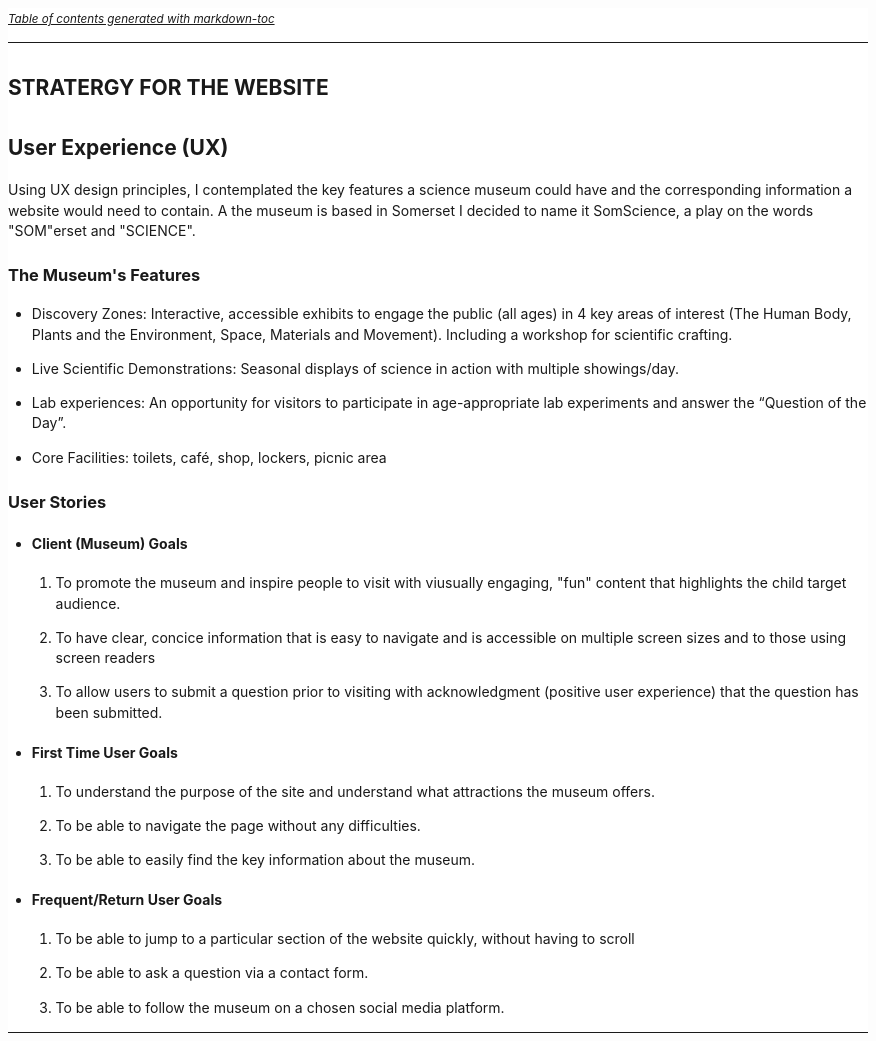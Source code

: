 <small><i><a href='http://ecotrust-canada.github.io/markdown-toc/'>Table of contents generated with markdown-toc</a></i></small>

---

## STRATERGY FOR THE WEBSITE

## User Experience (UX)

Using UX design principles, I contemplated the key features a science museum could have and the corresponding information a website would need to contain. A the museum is based in Somerset I decided to name it SomScience, a play on the words "SOM"erset and "SCIENCE".

### The Museum's Features

- Discovery Zones: Interactive, accessible exhibits to engage the public (all ages) in 4 key areas of interest (The Human Body, Plants and the Environment, Space, Materials and Movement). Including a workshop for scientific crafting.
  
- Live Scientific Demonstrations: Seasonal displays of science in action with multiple showings/day.
  
- Lab experiences: An opportunity for visitors to participate in age-appropriate lab experiments and answer the “Question of the Day”.

- Core Facilities: toilets, café, shop, lockers, picnic area

### User Stories

- #### Client (Museum) Goals
  
    1. To promote the museum and inspire people to visit with viusually engaging, "fun" content that highlights the child target audience.

    2. To have clear, concice information that is easy to navigate and is accessible on multiple screen sizes and to those using screen readers

    3. To allow users to submit a question prior to visiting with acknowledgment (positive user experience) that the question has been submitted.

- #### First Time User Goals

    1. To understand the purpose of the site and understand what attractions the museum offers.

    2. To be able to navigate the page without any difficulties.

    3. To be able to easily find the key information about the museum.

- #### Frequent/Return User Goals

    1. To be able to jump to a particular section of the website quickly, without having to scroll

    2. To be able to ask a question via a contact form.

    3. To be able to follow the museum on a chosen social media platform.

---
